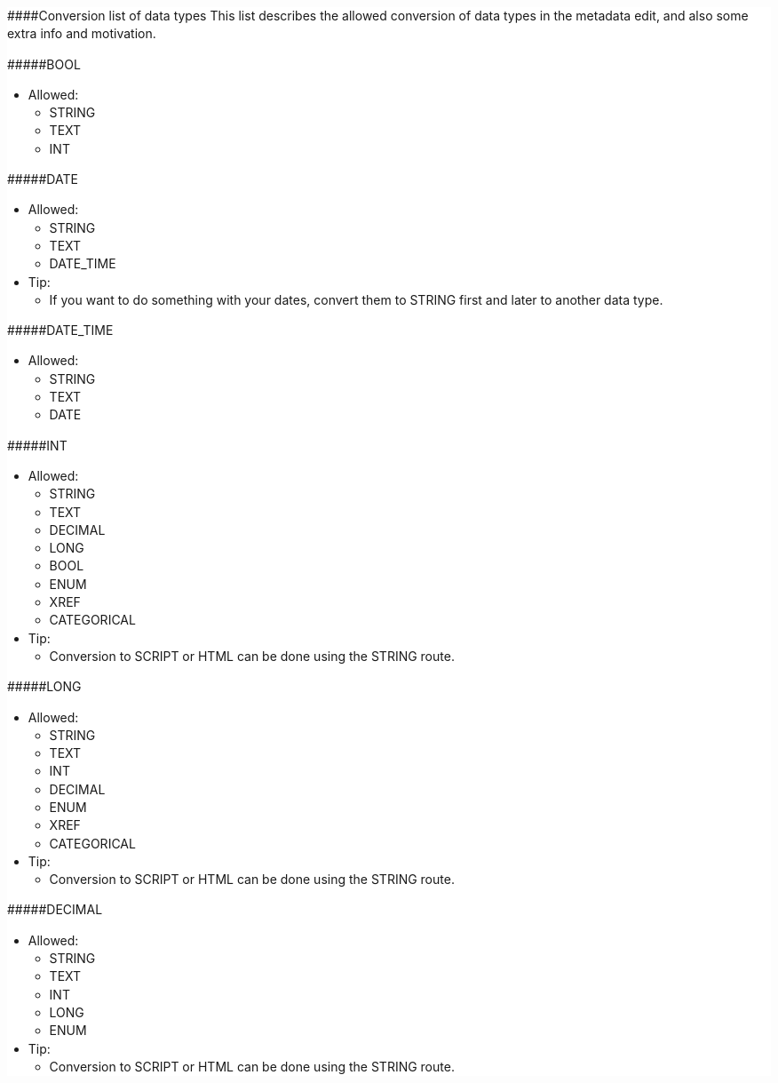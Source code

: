 ####Conversion list of data types
This list describes the allowed conversion of data types in the metadata edit, and also some extra info and motivation.

#####BOOL
* Allowed: 
  * STRING
  * TEXT
  * INT

#####DATE
* Allowed: 
  * STRING
  * TEXT
  * DATE_TIME
* Tip: 
  * If you want to do something with your dates, convert them to STRING first and later to another data type. 

#####DATE_TIME
* Allowed: 
  * STRING 
  * TEXT
  * DATE

#####INT
* Allowed: 
  * STRING
  * TEXT
  * DECIMAL
  * LONG
  * BOOL
  * ENUM
  * XREF
  * CATEGORICAL
* Tip:
  * Conversion to SCRIPT or HTML can be done using the STRING route.

#####LONG
* Allowed: 
  * STRING
  * TEXT
  * INT
  * DECIMAL
  * ENUM
  * XREF
  * CATEGORICAL
* Tip:
  * Conversion to SCRIPT or HTML can be done using the STRING route.

#####DECIMAL
* Allowed: 
  * STRING
  * TEXT
  * INT
  * LONG
  * ENUM
* Tip: 
  * Conversion to SCRIPT or HTML can be done using the STRING route.
